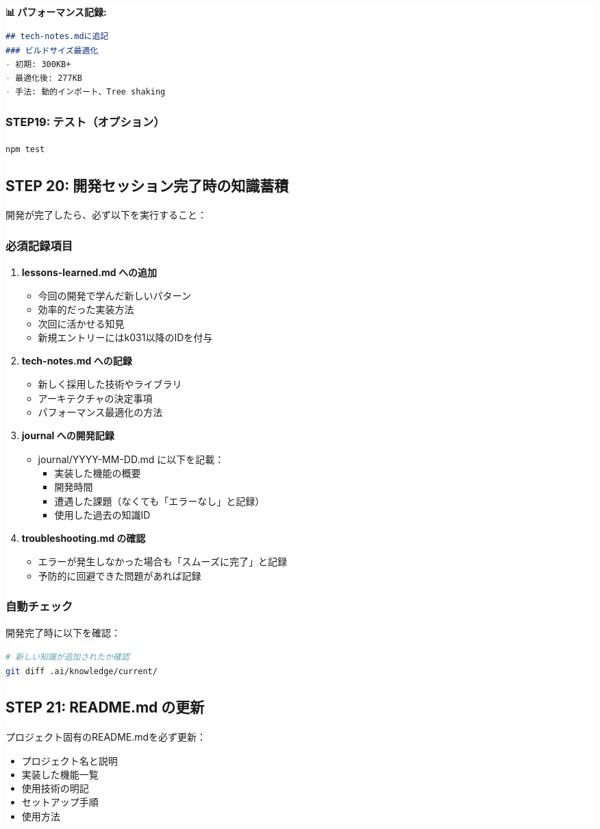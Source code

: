 **📊 パフォーマンス記録:**
```markdown
## tech-notes.mdに追記
### ビルドサイズ最適化
- 初期: 300KB+
- 最適化後: 277KB
- 手法: 動的インポート、Tree shaking
```

### STEP19: テスト（オプション）
```bash
npm test
```

## STEP 20: 開発セッション完了時の知識蓄積
開発が完了したら、必ず以下を実行すること：

### 必須記録項目
1. **lessons-learned.md への追加**
   - 今回の開発で学んだ新しいパターン
   - 効率的だった実装方法
   - 次回に活かせる知見
   - 新規エントリーにはk031以降のIDを付与

2. **tech-notes.md への記録**
   - 新しく採用した技術やライブラリ
   - アーキテクチャの決定事項
   - パフォーマンス最適化の方法

3. **journal への開発記録**
   - journal/YYYY-MM-DD.md に以下を記載：
     - 実装した機能の概要
     - 開発時間
     - 遭遇した課題（なくても「エラーなし」と記録）
     - 使用した過去の知識ID

4. **troubleshooting.md の確認**
   - エラーが発生しなかった場合も「スムーズに完了」と記録
   - 予防的に回避できた問題があれば記録

### 自動チェック
開発完了時に以下を確認：
```bash
# 新しい知識が追加されたか確認
git diff .ai/knowledge/current/
```

## STEP 21: README.md の更新
プロジェクト固有のREADME.mdを必ず更新：
- プロジェクト名と説明
- 実装した機能一覧
- 使用技術の明記
- セットアップ手順
- 使用方法
